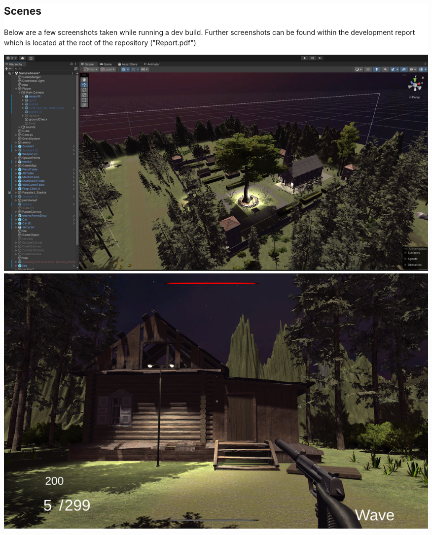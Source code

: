 ## Scenes

Below are a few screenshots taken while running a dev build. 
Further screenshots can be found within the development report which is located at the root of the repository ("Report.pdf")

<img width="100%" src="Images/EnviromentSnapshot.png">
<img width="100%" src="Images/FirstPersonHome.png">